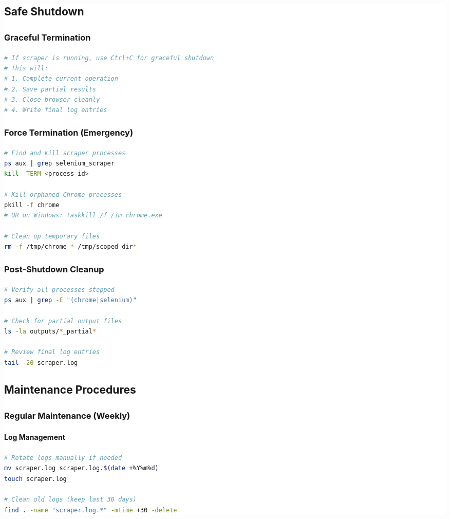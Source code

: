 ## Safe Shutdown

### Graceful Termination
```bash
# If scraper is running, use Ctrl+C for graceful shutdown
# This will:
# 1. Complete current operation
# 2. Save partial results
# 3. Close browser cleanly
# 4. Write final log entries
```

### Force Termination (Emergency)
```bash
# Find and kill scraper processes
ps aux | grep selenium_scraper
kill -TERM <process_id>

# Kill orphaned Chrome processes
pkill -f chrome
# OR on Windows: taskkill /f /im chrome.exe

# Clean up temporary files
rm -f /tmp/chrome_* /tmp/scoped_dir*
```

### Post-Shutdown Cleanup
```bash
# Verify all processes stopped
ps aux | grep -E "(chrome|selenium)"

# Check for partial output files
ls -la outputs/*_partial*

# Review final log entries
tail -20 scraper.log
```

## Maintenance Procedures

### Regular Maintenance (Weekly)

#### Log Management
```bash
# Rotate logs manually if needed
mv scraper.log scraper.log.$(date +%Y%m%d)
touch scraper.log

# Clean old logs (keep last 30 days)
find . -name "scraper.log.*" -mtime +30 -delete
```
